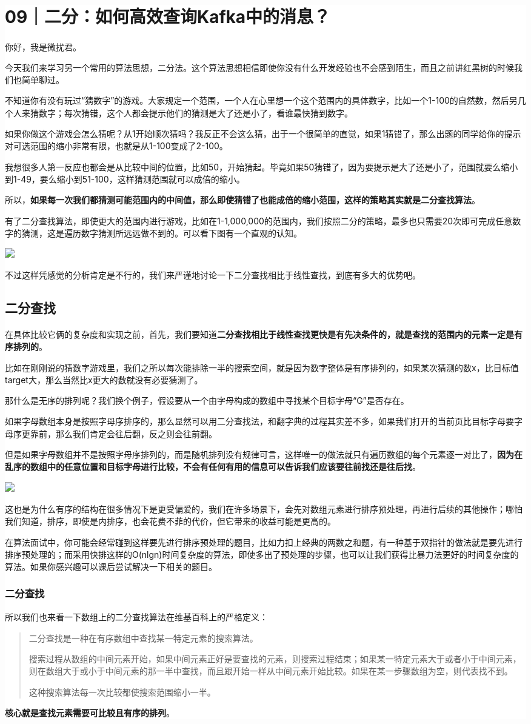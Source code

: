 # 09｜二分：如何高效查询Kafka中的消息？

你好，我是微扰君。

今天我们来学习另一个常用的算法思想，二分法。这个算法思想相信即使你没有什么开发经验也不会感到陌生，而且之前讲红黑树的时候我们也简单聊过。

不知道你有没有玩过“猜数字”的游戏。大家规定一个范围，一个人在心里想一个这个范围内的具体数字，比如一个1-100的自然数，然后另几个人来猜数字；每次猜错，这个人都会提示他们的猜测是大了还是小了，看谁最快猜到数字。

如果你做这个游戏会怎么猜呢？从1开始顺次猜吗？我反正不会这么猜，出于一个很简单的直觉，如果1猜错了，那么出题的同学给你的提示对可选范围的缩小非常有限，也就是从1-100变成了2-100。

我想很多人第一反应也都会是从比较中间的位置，比如50，开始猜起。毕竟如果50猜错了，因为要提示是大了还是小了，范围就要么缩小到1-49，要么缩小到51-100，这样猜测范围就可以成倍的缩小。

所以，**如果每一次我们都猜测可能范围内的中间值，那么即使猜错了也能成倍的缩小范围，这样的策略其实就是二分查找算法**。

有了二分查找算法，即使更大的范围内进行游戏，比如在1-1,000,000的范围内，我们按照二分的策略，最多也只需要20次即可完成任意数字的猜测，这是遍历数字猜测所远远做不到的。可以看下图有一个直观的认知。<br>

![](<https://static001.geekbang.org/resource/image/d1/cf/d1f036f97b3e08f446b70071f4a474cf.jpg?wh=2312x1379>)



不过这样凭感觉的分析肯定是不行的，我们来严谨地讨论一下二分查找相比于线性查找，到底有多大的优势吧。

## 二分查找

在具体比较它俩的复杂度和实现之前，首先，我们要知道**二分查找相比于线性查找更快是有先决条件的，就是查找的范围内的元素一定是有序排列的**。

比如在刚刚说的猜数字游戏里，我们之所以每次能排除一半的搜索空间，就是因为数字整体是有序排列的，如果某次猜测的数x，比目标值target大，那么当然比x更大的数就没有必要猜测了。

那什么是无序的排列呢？我们换个例子，假设要从一个由字母构成的数组中寻找某个目标字母“G”是否存在。

如果字母数组本身是按照字母序排序的，那么显然可以用二分查找法，和翻字典的过程其实差不多，如果我们打开的当前页比目标字母要字母序更靠前，那么我们肯定会往后翻，反之则会往前翻。

但是如果字母数组并不是按照字母序排列的，而是随机排列没有规律可言，这样唯一的做法就只有遍历数组的每个元素逐一对比了，**因为在乱序的数组中的任意位置和目标字母进行比较，不会有任何有用的信息可以告诉我们应该要往前找还是往后找**。<br>

![](<https://static001.geekbang.org/resource/image/cd/23/cd9d8c3e1e080e3aa721179c7d2ab423.jpg?wh=2312x1379>)

这也是为什么有序的结构在很多情况下是更受偏爱的，我们在许多场景下，会先对数组元素进行排序预处理，再进行后续的其他操作；哪怕我们知道，排序，即使是内排序，也会花费不菲的代价，但它带来的收益可能是更高的。

在算法面试中，你可能会经常碰到这样要先进行排序预处理的题目，比如力扣上经典的两数之和题，有一种基于双指针的做法就是要先进行排序预处理的；而采用快排这样的O(nlgn)时间复杂度的算法，即使多出了预处理的步骤，也可以让我们获得比暴力法更好的时间复杂度的算法。如果你感兴趣可以课后尝试解决一下相关的题目。

### 二分查找

所以我们也来看一下数组上的二分查找算法在维基百科上的严格定义：

> 二分查找是一种在有序数组中查找某一特定元素的搜索算法。
> 
> 搜索过程从数组的中间元素开始，如果中间元素正好是要查找的元素，则搜索过程结束；如果某一特定元素大于或者小于中间元素，则在数组大于或小于中间元素的那一半中查找，而且跟开始一样从中间元素开始比较。如果在某一步骤数组为空，则代表找不到。
> 
> 这种搜索算法每一次比较都使搜索范围缩小一半。

**核心就是查找元素需要可比较且有序的排列**。
